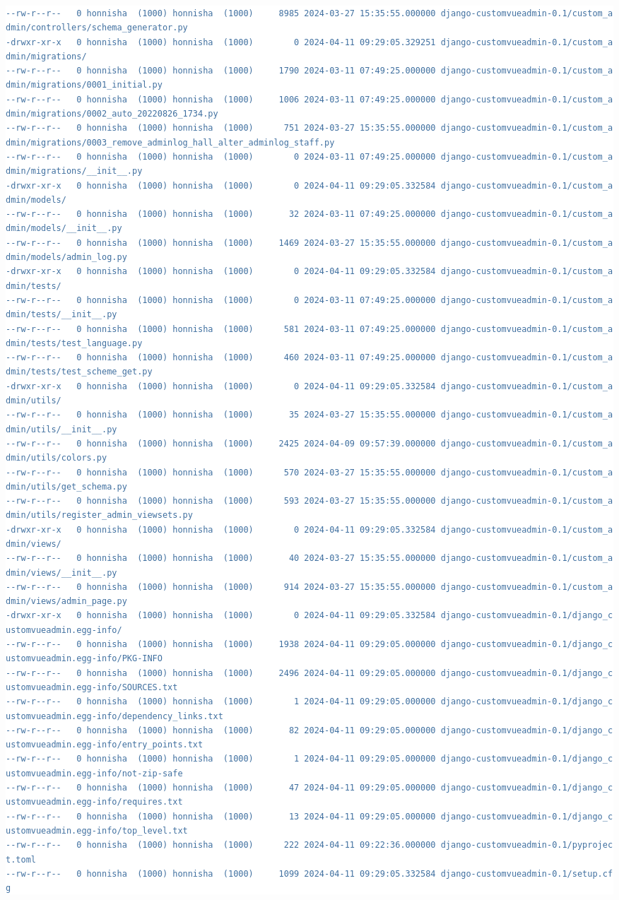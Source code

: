 ```diff
--rw-r--r--   0 honnisha  (1000) honnisha  (1000)     8985 2024-03-27 15:35:55.000000 django-customvueadmin-0.1/custom_admin/controllers/schema_generator.py
-drwxr-xr-x   0 honnisha  (1000) honnisha  (1000)        0 2024-04-11 09:29:05.329251 django-customvueadmin-0.1/custom_admin/migrations/
--rw-r--r--   0 honnisha  (1000) honnisha  (1000)     1790 2024-03-11 07:49:25.000000 django-customvueadmin-0.1/custom_admin/migrations/0001_initial.py
--rw-r--r--   0 honnisha  (1000) honnisha  (1000)     1006 2024-03-11 07:49:25.000000 django-customvueadmin-0.1/custom_admin/migrations/0002_auto_20220826_1734.py
--rw-r--r--   0 honnisha  (1000) honnisha  (1000)      751 2024-03-27 15:35:55.000000 django-customvueadmin-0.1/custom_admin/migrations/0003_remove_adminlog_hall_alter_adminlog_staff.py
--rw-r--r--   0 honnisha  (1000) honnisha  (1000)        0 2024-03-11 07:49:25.000000 django-customvueadmin-0.1/custom_admin/migrations/__init__.py
-drwxr-xr-x   0 honnisha  (1000) honnisha  (1000)        0 2024-04-11 09:29:05.332584 django-customvueadmin-0.1/custom_admin/models/
--rw-r--r--   0 honnisha  (1000) honnisha  (1000)       32 2024-03-11 07:49:25.000000 django-customvueadmin-0.1/custom_admin/models/__init__.py
--rw-r--r--   0 honnisha  (1000) honnisha  (1000)     1469 2024-03-27 15:35:55.000000 django-customvueadmin-0.1/custom_admin/models/admin_log.py
-drwxr-xr-x   0 honnisha  (1000) honnisha  (1000)        0 2024-04-11 09:29:05.332584 django-customvueadmin-0.1/custom_admin/tests/
--rw-r--r--   0 honnisha  (1000) honnisha  (1000)        0 2024-03-11 07:49:25.000000 django-customvueadmin-0.1/custom_admin/tests/__init__.py
--rw-r--r--   0 honnisha  (1000) honnisha  (1000)      581 2024-03-11 07:49:25.000000 django-customvueadmin-0.1/custom_admin/tests/test_language.py
--rw-r--r--   0 honnisha  (1000) honnisha  (1000)      460 2024-03-11 07:49:25.000000 django-customvueadmin-0.1/custom_admin/tests/test_scheme_get.py
-drwxr-xr-x   0 honnisha  (1000) honnisha  (1000)        0 2024-04-11 09:29:05.332584 django-customvueadmin-0.1/custom_admin/utils/
--rw-r--r--   0 honnisha  (1000) honnisha  (1000)       35 2024-03-27 15:35:55.000000 django-customvueadmin-0.1/custom_admin/utils/__init__.py
--rw-r--r--   0 honnisha  (1000) honnisha  (1000)     2425 2024-04-09 09:57:39.000000 django-customvueadmin-0.1/custom_admin/utils/colors.py
--rw-r--r--   0 honnisha  (1000) honnisha  (1000)      570 2024-03-27 15:35:55.000000 django-customvueadmin-0.1/custom_admin/utils/get_schema.py
--rw-r--r--   0 honnisha  (1000) honnisha  (1000)      593 2024-03-27 15:35:55.000000 django-customvueadmin-0.1/custom_admin/utils/register_admin_viewsets.py
-drwxr-xr-x   0 honnisha  (1000) honnisha  (1000)        0 2024-04-11 09:29:05.332584 django-customvueadmin-0.1/custom_admin/views/
--rw-r--r--   0 honnisha  (1000) honnisha  (1000)       40 2024-03-27 15:35:55.000000 django-customvueadmin-0.1/custom_admin/views/__init__.py
--rw-r--r--   0 honnisha  (1000) honnisha  (1000)      914 2024-03-27 15:35:55.000000 django-customvueadmin-0.1/custom_admin/views/admin_page.py
-drwxr-xr-x   0 honnisha  (1000) honnisha  (1000)        0 2024-04-11 09:29:05.332584 django-customvueadmin-0.1/django_customvueadmin.egg-info/
--rw-r--r--   0 honnisha  (1000) honnisha  (1000)     1938 2024-04-11 09:29:05.000000 django-customvueadmin-0.1/django_customvueadmin.egg-info/PKG-INFO
--rw-r--r--   0 honnisha  (1000) honnisha  (1000)     2496 2024-04-11 09:29:05.000000 django-customvueadmin-0.1/django_customvueadmin.egg-info/SOURCES.txt
--rw-r--r--   0 honnisha  (1000) honnisha  (1000)        1 2024-04-11 09:29:05.000000 django-customvueadmin-0.1/django_customvueadmin.egg-info/dependency_links.txt
--rw-r--r--   0 honnisha  (1000) honnisha  (1000)       82 2024-04-11 09:29:05.000000 django-customvueadmin-0.1/django_customvueadmin.egg-info/entry_points.txt
--rw-r--r--   0 honnisha  (1000) honnisha  (1000)        1 2024-04-11 09:29:05.000000 django-customvueadmin-0.1/django_customvueadmin.egg-info/not-zip-safe
--rw-r--r--   0 honnisha  (1000) honnisha  (1000)       47 2024-04-11 09:29:05.000000 django-customvueadmin-0.1/django_customvueadmin.egg-info/requires.txt
--rw-r--r--   0 honnisha  (1000) honnisha  (1000)       13 2024-04-11 09:29:05.000000 django-customvueadmin-0.1/django_customvueadmin.egg-info/top_level.txt
--rw-r--r--   0 honnisha  (1000) honnisha  (1000)      222 2024-04-11 09:22:36.000000 django-customvueadmin-0.1/pyproject.toml
--rw-r--r--   0 honnisha  (1000) honnisha  (1000)     1099 2024-04-11 09:29:05.332584 django-customvueadmin-0.1/setup.cfg
```